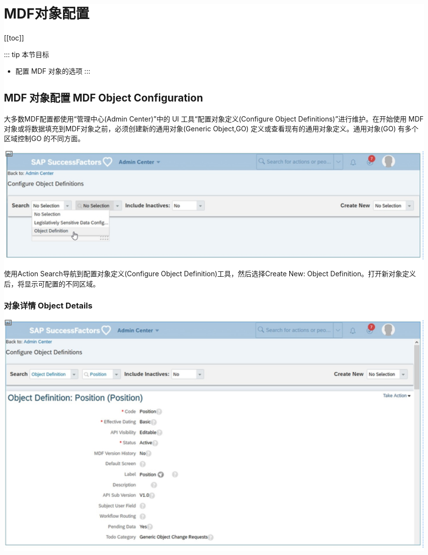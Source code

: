 # MDF对象配置

[[toc]]

::: tip 本节目标

- 配置 MDF 对象的选项
:::

## MDF 对象配置 MDF Object Configuration

大多数MDF配置都使用“管理中心(Admin Center)”中的 UI 工具“配置对象定义(Configure Object Definitions)”进行维护。在开始使用 MDF对象或将数据填充到MDF对象之前，必须创建新的通用对象(Generic Object,GO) 定义或查看现有的通用对象定义。通用对象(GO) 有多个区域控制GO 的不同方面。

![Configure Object Definition](./img/20220509111501.png)

使用Action Search导航到配置对象定义(Configure Object Definition)工具，然后选择Create New: Object Definition。打开新对象定义后，将显示可配置的不同区域。

### 对象详情 Object Details

![Object Details](./img/20220509111545.png)
